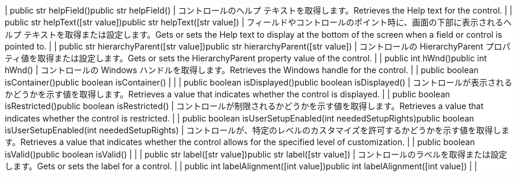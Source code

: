 | <span data-ttu-id="48d0b-165">public str helpField()</span><span class="sxs-lookup"><span data-stu-id="48d0b-165">public str helpField()</span></span>                                                                                      | <span data-ttu-id="48d0b-166">コントロールのヘルプ テキストを取得します。</span><span class="sxs-lookup"><span data-stu-id="48d0b-166">Retrieves the Help text for the control.</span></span>                                                                                                                                |
| <span data-ttu-id="48d0b-167">public str helpText(\[str value\])</span><span class="sxs-lookup"><span data-stu-id="48d0b-167">public str helpText(\[str value\])</span></span>                                                                          | <span data-ttu-id="48d0b-168">フィールドやコントロールのポイント時に、画面の下部に表示されるヘルプ テキストを取得または設定します。</span><span class="sxs-lookup"><span data-stu-id="48d0b-168">Gets or sets the Help text to display at the bottom of the screen when a field or control is pointed to.</span></span>                                                                |
| <span data-ttu-id="48d0b-169">public str hierarchyParent(\[str value\])</span><span class="sxs-lookup"><span data-stu-id="48d0b-169">public str hierarchyParent(\[str value\])</span></span>                                                                   | <span data-ttu-id="48d0b-170">コントロールの HierarchyParent プロパティ値を取得または設定します。</span><span class="sxs-lookup"><span data-stu-id="48d0b-170">Gets or sets the HierarchyParent property value of the control.</span></span>                                                                                                         |
| <span data-ttu-id="48d0b-171">public int hWnd()</span><span class="sxs-lookup"><span data-stu-id="48d0b-171">public int hWnd()</span></span>                                                                                           | <span data-ttu-id="48d0b-172">コントロールの Windows ハンドルを取得します。</span><span class="sxs-lookup"><span data-stu-id="48d0b-172">Retrieves the Windows handle for the control.</span></span>                                                                                                                           |
| <span data-ttu-id="48d0b-173">public boolean isContainer()</span><span class="sxs-lookup"><span data-stu-id="48d0b-173">public boolean isContainer()</span></span>                                                                                |                                                                                                                                                                         |
| <span data-ttu-id="48d0b-174">public boolean isDisplayed()</span><span class="sxs-lookup"><span data-stu-id="48d0b-174">public boolean isDisplayed()</span></span>                                                                                | <span data-ttu-id="48d0b-175">コントロールが表示されるかどうかを示す値を取得します。</span><span class="sxs-lookup"><span data-stu-id="48d0b-175">Retrieves a value that indicates whether the control is displayed.</span></span>                                                                                                      |
| <span data-ttu-id="48d0b-176">public boolean isRestricted()</span><span class="sxs-lookup"><span data-stu-id="48d0b-176">public boolean isRestricted()</span></span>                                                                               | <span data-ttu-id="48d0b-177">コントロールが制限されるかどうかを示す値を取得します。</span><span class="sxs-lookup"><span data-stu-id="48d0b-177">Retrieves a value that indicates whether the control is restricted.</span></span>                                                                                                     |
| <span data-ttu-id="48d0b-178">public boolean isUserSetupEnabled(int neededSetupRights)</span><span class="sxs-lookup"><span data-stu-id="48d0b-178">public boolean isUserSetupEnabled(int neededSetupRights)</span></span>                                                    | <span data-ttu-id="48d0b-179">コントロールが、特定のレベルのカスタマイズを許可するかどうかを示す値を取得します。</span><span class="sxs-lookup"><span data-stu-id="48d0b-179">Retrieves a value that indicates whether the control allows for the specified level of customization.</span></span>                                                                   |
| <span data-ttu-id="48d0b-180">public boolean isValid()</span><span class="sxs-lookup"><span data-stu-id="48d0b-180">public boolean isValid()</span></span>                                                                                    |                                                                                                                                                                         |
| <span data-ttu-id="48d0b-181">public str label(\[str value\])</span><span class="sxs-lookup"><span data-stu-id="48d0b-181">public str label(\[str value\])</span></span>                                                                             | <span data-ttu-id="48d0b-182">コントロールのラベルを取得または設定します。</span><span class="sxs-lookup"><span data-stu-id="48d0b-182">Gets or sets the label for a control.</span></span>                                                                                                                                   |
| <span data-ttu-id="48d0b-183">public int labelAlignment(\[int value\])</span><span class="sxs-lookup"><span data-stu-id="48d0b-183">public int labelAlignment(\[int value\])</span></span>                                                                    |                                                                                                                                                                         |